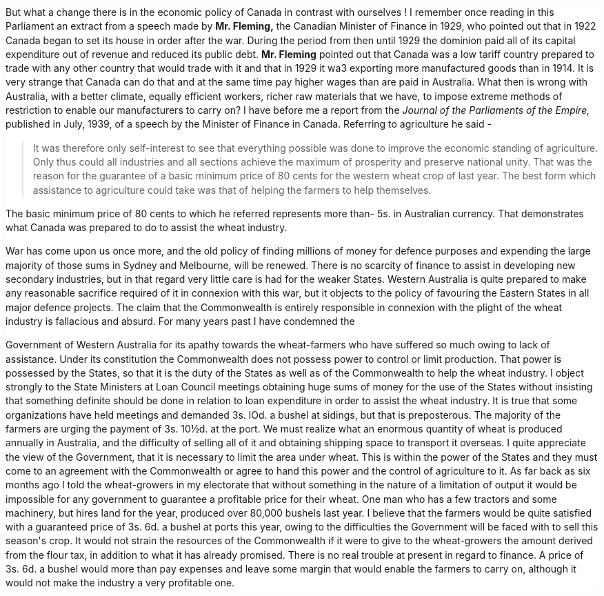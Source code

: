 But what a change there is in the economic policy of Canada in contrast with ourselves ! I remember once reading in this Parliament an extract from a speech made by  **Mr. Fleming,**  the Canadian Minister of Finance in 1929, who pointed out that in 1922 Canada began to set its house in order after the war. During the period from then until 1929 the dominion paid all of its capital expenditure out of revenue and reduced its public debt.  **Mr. Fleming**  pointed out that Canada was a low tariff country prepared to trade with any other country that would trade with it and that in 1929 it wa3 exporting more manufactured goods than in 1914. It is very strange that Canada can do that and at the same time pay higher wages than are paid in Australia. What then is wrong with Australia, with a better climate, equally efficient workers, richer raw materials that we have, to impose extreme methods of restriction to enable our manufacturers to carry on? I have before me a report from the  *Journal of the Parliaments of the Empire,*  published in July, 1939, of a speech by the Minister of Finance in Canada. Referring to agriculture he said - 

  >It was therefore only self-interest to see that everything possible was done to improve the economic standing of agriculture. Only thus could all industries and all sections achieve the maximum of prosperity and preserve national unity. That was the reason for the guarantee of a basic minimum price of 80 cents for the western wheat crop of last year. The best form which assistance to agriculture could take was that of helping the farmers to help themselves. 

The basic minimum price of 80 cents to which he referred represents more than- 5s. in Australian currency. That demonstrates what Canada was prepared to do to assist the wheat industry. 

War has come upon us once more, and the old policy of finding millions of money for defence purposes and expending the large majority of those sums in Sydney and Melbourne, will be renewed. There is no scarcity of finance to assist in developing new secondary industries, but in that regard very little care is had for the weaker States. Western Australia is quite prepared to make any reasonable sacrifice required of it in connexion with this war, but it objects to the policy of favouring the Eastern States in all major defence projects. The claim that the Commonwealth is entirely responsible in connexion with the plight of the wheat industry is fallacious and absurd. For many years past I have condemned the 

Government of Western Australia for its apathy towards the wheat-farmers who have suffered so much owing to lack of assistance. Under its constitution the Commonwealth does not possess power to control or limit production. That power is possessed by the States, so that it is the duty of the States as well as of the Commonwealth to help the wheat industry. I object strongly to the State Ministers at Loan Council meetings obtaining huge sums of money for the use of the States without insisting that something definite should be done in relation to loan expenditure in order to assist the wheat industry. It is true that some organizations have held meetings and demanded 3s. lOd. a bushel at sidings, but that is preposterous. The majority of the farmers are urging the payment of 3s.  10½d.  at the port. We must realize what an enormous quantity of wheat is produced annually in Australia, and the difficulty of selling all of it and obtaining shipping space to transport it overseas. I quite appreciate the view of the Government, that it is necessary to limit the area under wheat. This is within the power of the States and they must come to an agreement with the Commonwealth or agree to hand this power and the control of agriculture to it. As far back as six months ago I told the wheat-growers in my electorate that without something in the nature of a limitation of output it would be impossible for any government to guarantee a profitable price for their wheat. One man who has a few tractors and some machinery, but hires land for the year, produced over 80,000 bushels last year. I believe that the farmers would be quite satisfied with a guaranteed price of 3s. 6d. a bushel at ports this year, owing to the difficulties the Government will be faced with to sell this season's crop. It would not strain the resources of the Commonwealth if it were to give to the wheat-growers the amount derived from the flour tax, in addition to what it has already promised. There is no real trouble at present in regard to finance. A price of 3s. 6d. a bushel would more than pay expenses and leave some margin that would enable the farmers to carry on, although it would not make the industry a very profitable one. 
